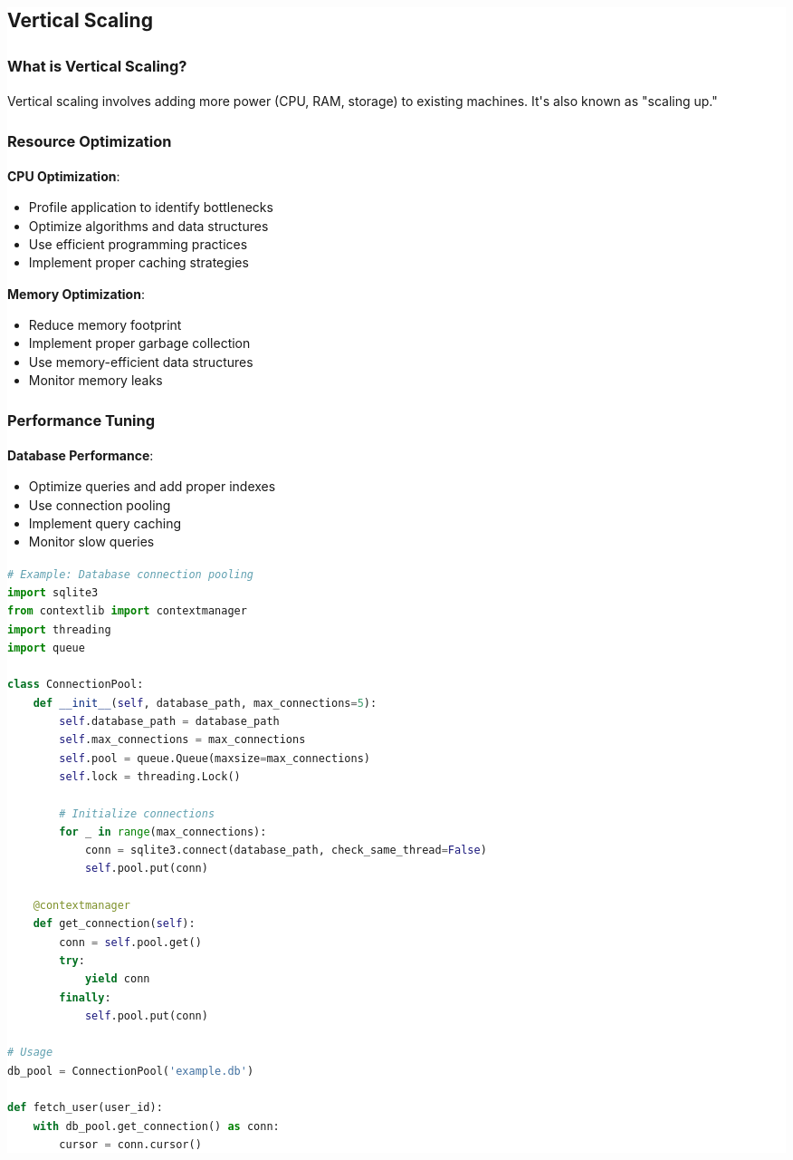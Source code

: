 ## Vertical Scaling

### What is Vertical Scaling?

Vertical scaling involves adding more power (CPU, RAM, storage) to existing machines. It's also known as "scaling up."

### Resource Optimization

**CPU Optimization**:

- Profile application to identify bottlenecks
- Optimize algorithms and data structures
- Use efficient programming practices
- Implement proper caching strategies

**Memory Optimization**:

- Reduce memory footprint
- Implement proper garbage collection
- Use memory-efficient data structures
- Monitor memory leaks

### Performance Tuning

**Database Performance**:

- Optimize queries and add proper indexes
- Use connection pooling
- Implement query caching
- Monitor slow queries

````python
# Example: Database connection pooling
import sqlite3
from contextlib import contextmanager
import threading
import queue

class ConnectionPool:
    def __init__(self, database_path, max_connections=5):
        self.database_path = database_path
        self.max_connections = max_connections
        self.pool = queue.Queue(maxsize=max_connections)
        self.lock = threading.Lock()
        
        # Initialize connections
        for _ in range(max_connections):
            conn = sqlite3.connect(database_path, check_same_thread=False)
            self.pool.put(conn)
    
    @contextmanager
    def get_connection(self):
        conn = self.pool.get()
        try:
            yield conn
        finally:
            self.pool.put(conn)

# Usage
db_pool = ConnectionPool('example.db')

def fetch_user(user_id):
    with db_pool.get_connection() as conn:
        cursor = conn.cursor()
````